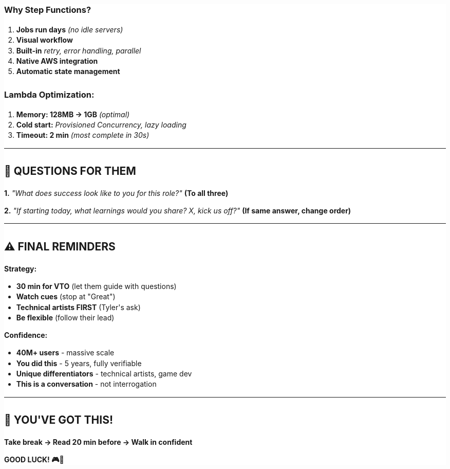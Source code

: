 ### Why Step Functions?
1. **Jobs run days** *(no idle servers)*
2. **Visual workflow**
3. **Built-in** *retry, error handling, parallel*
4. **Native AWS integration**
5. **Automatic state management**

### Lambda Optimization:
1. **Memory: 128MB → 1GB** *(optimal)*
2. **Cold start:** *Provisioned Concurrency, lazy loading*
3. **Timeout: 2 min** *(most complete in 30s)*

---

## 🙋 QUESTIONS FOR THEM

**1.** *"What does success look like to you for this role?"* **(To all three)**

**2.** *"If starting today, what learnings would you share? X, kick us off?"* **(If same answer, change order)**

---

## ⚠️ FINAL REMINDERS

**Strategy:**
- **30 min for VTO** (let them guide with questions)
- **Watch cues** (stop at "Great")
- **Technical artists FIRST** (Tyler's ask)
- **Be flexible** (follow their lead)

**Confidence:**
- **40M+ users** - massive scale
- **You did this** - 5 years, fully verifiable
- **Unique differentiators** - technical artists, game dev
- **This is a conversation** - not interrogation

---

## 🎯 YOU'VE GOT THIS!

**Take break → Read 20 min before → Walk in confident**

**GOOD LUCK! 🎮🚀**

